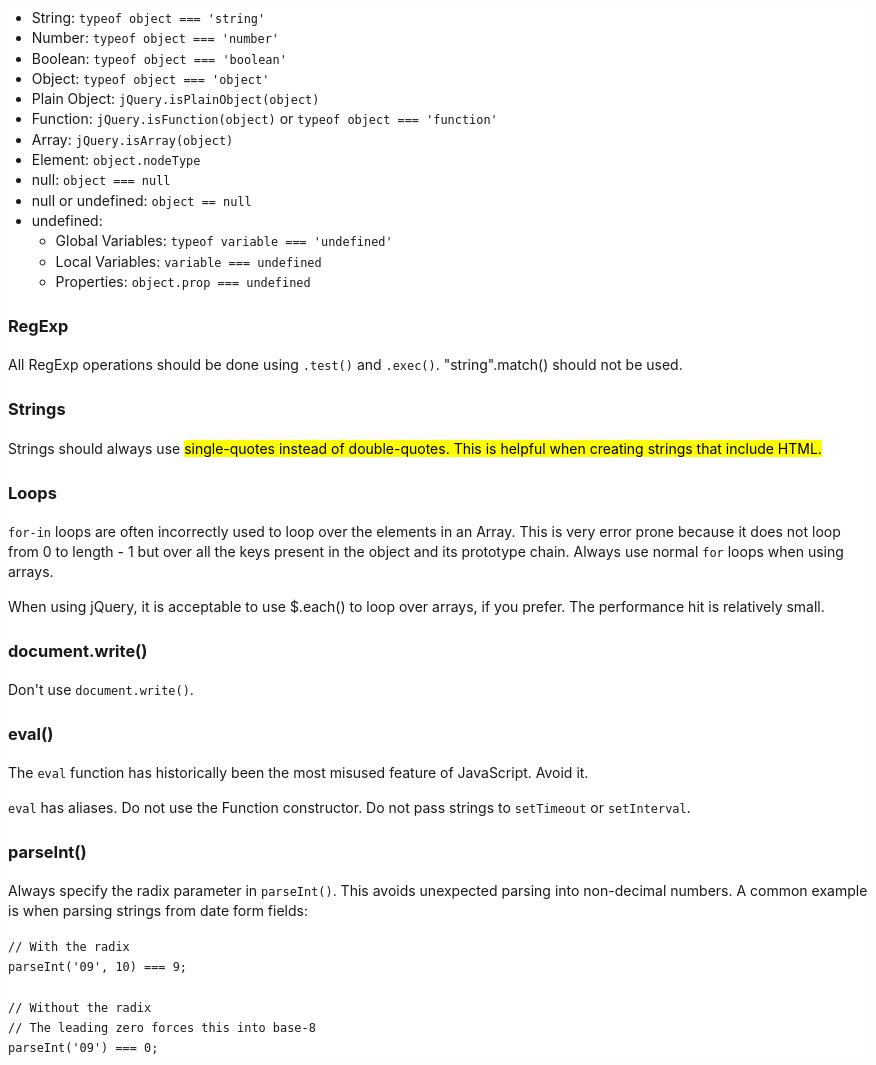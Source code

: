 * String: `typeof object === 'string'`
* Number: `typeof object === 'number'`
* Boolean: `typeof object === 'boolean'`
* Object: `typeof object === 'object'`
* Plain Object: `jQuery.isPlainObject(object)`
* Function: `jQuery.isFunction(object)` or `typeof object === 'function'`
* Array: `jQuery.isArray(object)`
* Element: `object.nodeType`
* null: `object === null`
* null or undefined: `object == null`
* undefined:
    * Global Variables: `typeof variable === 'undefined'`
    * Local Variables: `variable === undefined`
    * Properties: `object.prop === undefined`

### RegExp ###

All RegExp operations should be done using `.test()` and `.exec()`. "string".match() should not be used.

### Strings ###
Strings should always use <mark>single-quotes instead of double-quotes. This is helpful when creating strings that include HTML.</mark>

### Loops ###
`for-in` loops are often incorrectly used to loop over the elements in an Array. This is very error prone because it does not loop from 0 to length - 1 but over all the keys present in the object and its prototype chain. Always use normal `for` loops when using arrays.

When using jQuery, it is acceptable to use $.each() to loop over arrays, if you prefer. The performance hit is relatively small.

### document.write() ###
Don't use `document.write()`.

### eval() ###
The `eval` function has historically been the most misused feature of JavaScript. Avoid it.

`eval` has aliases. Do not use the Function constructor. Do not pass strings to `setTimeout` or `setInterval`.

### parseInt() ###
Always specify the radix parameter in `parseInt()`. This avoids unexpected parsing into non-decimal numbers. A common example is when parsing strings from date form fields:

    // With the radix
    parseInt('09', 10) === 9;

    // Without the radix
    // The leading zero forces this into base-8
    parseInt('09') === 0;
